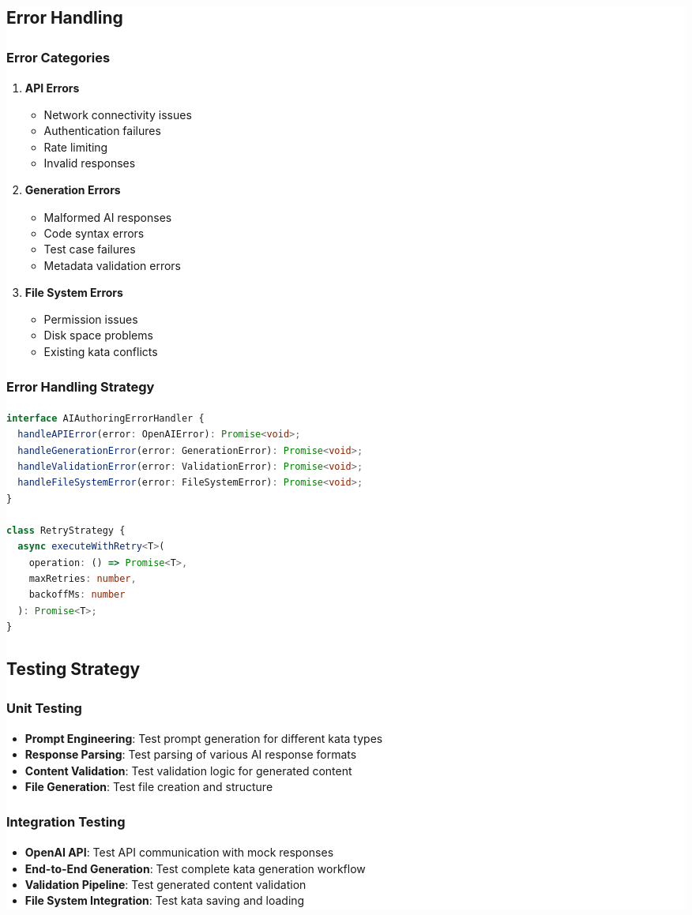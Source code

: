 
## Error Handling

### Error Categories

1. **API Errors**
   - Network connectivity issues
   - Authentication failures
   - Rate limiting
   - Invalid responses

2. **Generation Errors**
   - Malformed AI responses
   - Code syntax errors
   - Test case failures
   - Metadata validation errors

3. **File System Errors**
   - Permission issues
   - Disk space problems
   - Existing kata conflicts

### Error Handling Strategy

```typescript
interface AIAuthoringErrorHandler {
  handleAPIError(error: OpenAIError): Promise<void>;
  handleGenerationError(error: GenerationError): Promise<void>;
  handleValidationError(error: ValidationError): Promise<void>;
  handleFileSystemError(error: FileSystemError): Promise<void>;
}

class RetryStrategy {
  async executeWithRetry<T>(
    operation: () => Promise<T>,
    maxRetries: number,
    backoffMs: number
  ): Promise<T>;
}
```

## Testing Strategy

### Unit Testing
- **Prompt Engineering**: Test prompt generation for different kata types
- **Response Parsing**: Test parsing of various AI response formats
- **Content Validation**: Test validation logic for generated content
- **File Generation**: Test file creation and structure

### Integration Testing
- **OpenAI API**: Test API communication with mock responses
- **End-to-End Generation**: Test complete kata generation workflow
- **Validation Pipeline**: Test generated content validation
- **File System Integration**: Test kata saving and loading

